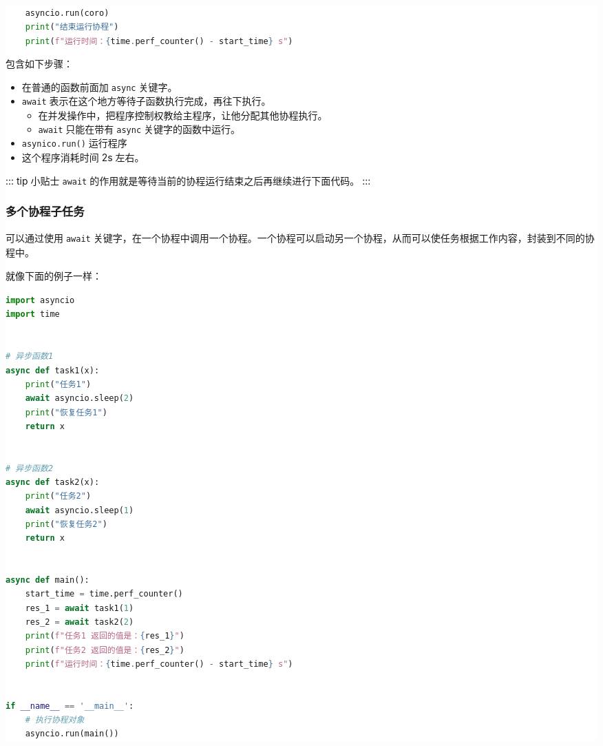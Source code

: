 ```python
    asyncio.run(coro)
    print("结束运行协程")
    print(f"运行时间：{time.perf_counter() - start_time} s")
```

包含如下步骤：

* 在普通的函数前面加 `async` 关键字。
* `await` 表示在这个地方等待子函数执行完成，再往下执行。
  * 在并发操作中，把程序控制权教给主程序，让他分配其他协程执行。
  * `await` 只能在带有 `async` 关键字的函数中运行。
* `asynico.run()` 运行程序
* 这个程序消耗时间 2s 左右。

::: tip 小贴士
`await` 的作用就是等待当前的协程运行结束之后再继续进行下面代码。
:::

### 多个协程子任务

可以通过使用 `await` 关键字，在一个协程中调用一个协程。一个协程可以启动另一个协程，从而可以使任务根据工作内容，封装到不同的协程中。

就像下面的例子一样：

```python
import asyncio
import time


# 异步函数1
async def task1(x):
    print("任务1")
    await asyncio.sleep(2)
    print("恢复任务1")
    return x


# 异步函数2
async def task2(x):
    print("任务2")
    await asyncio.sleep(1)
    print("恢复任务2")
    return x


async def main():
    start_time = time.perf_counter()
    res_1 = await task1(1)
    res_2 = await task2(2)
    print(f"任务1 返回的值是：{res_1}")
    print(f"任务2 返回的值是：{res_2}")
    print(f"运行时间：{time.perf_counter() - start_time} s")


if __name__ == '__main__':
    # 执行协程对象
    asyncio.run(main())
```
